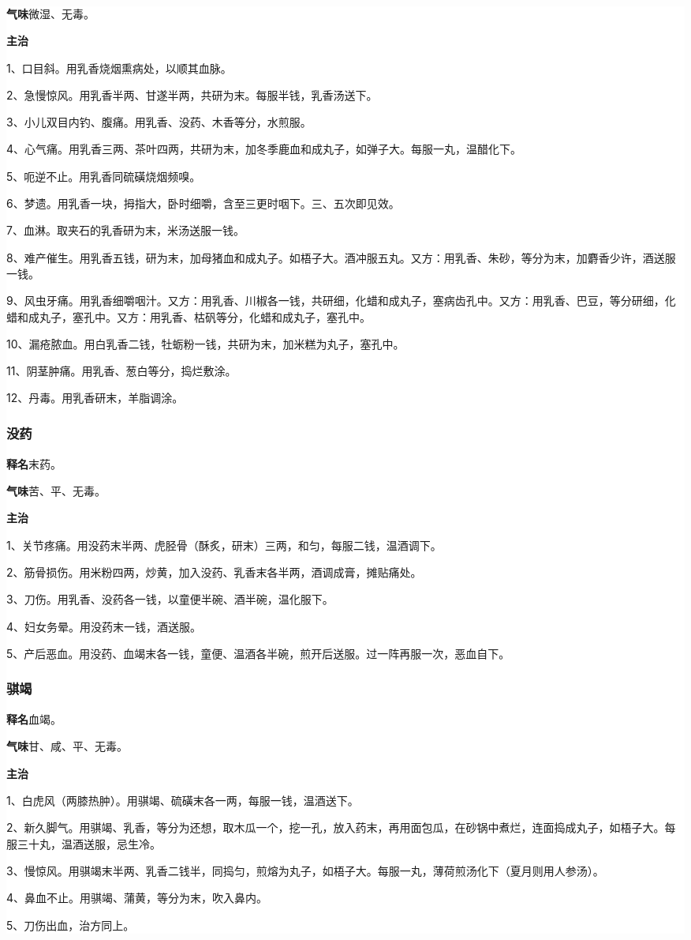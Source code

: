 **气味**微湿、无毒。

**主治**

1、口目斜。用乳香烧烟熏病处，以顺其血脉。

2、急慢惊风。用乳香半两、甘遂半两，共研为末。每服半钱，乳香汤送下。

3、小儿双目内钓、腹痛。用乳香、没药、木香等分，水煎服。

4、心气痛。用乳香三两、茶叶四两，共研为末，加冬季鹿血和成丸子，如弹子大。每服一丸，温醋化下。

5、呃逆不止。用乳香同硫磺烧烟频嗅。

6、梦遗。用乳香一块，拇指大，卧时细嚼，含至三更时咽下。三、五次即见效。

7、血淋。取夹石的乳香研为末，米汤送服一钱。

8、难产催生。用乳香五钱，研为末，加母猪血和成丸子。如梧子大。酒冲服五丸。又方：用乳香、朱砂，等分为末，加麝香少许，酒送服一钱。

9、风虫牙痛。用乳香细嚼咽汁。又方：用乳香、川椒各一钱，共研细，化蜡和成丸子，塞病齿孔中。又方：用乳香、巴豆，等分研细，化蜡和成丸子，塞孔中。又方：用乳香、枯矾等分，化蜡和成丸子，塞孔中。

10、漏疮脓血。用白乳香二钱，牡蛎粉一钱，共研为末，加米糕为丸子，塞孔中。

11、阴茎肿痛。用乳香、葱白等分，捣烂敷涂。

12、丹毒。用乳香研末，羊脂调涂。

### 没药

**释名**末药。

**气味**苦、平、无毒。

**主治**

1、关节疼痛。用没药末半两、虎胫骨（酥炙，研末）三两，和匀，每服二钱，温酒调下。

2、筋骨损伤。用米粉四两，炒黄，加入没药、乳香末各半两，酒调成膏，摊贴痛处。

3、刀伤。用乳香、没药各一钱，以童便半碗、酒半碗，温化服下。

4、妇女务晕。用没药末一钱，酒送服。

5、产后恶血。用没药、血竭末各一钱，童便、温酒各半碗，煎开后送服。过一阵再服一次，恶血自下。

### 骐竭

**释名**血竭。

**气味**甘、咸、平、无毒。

**主治**

1、白虎风（两膝热肿）。用骐竭、硫磺末各一两，每服一钱，温酒送下。

2、新久脚气。用骐竭、乳香，等分为还想，取木瓜一个，挖一孔，放入药末，再用面包瓜，在砂锅中煮烂，连面捣成丸子，如梧子大。每服三十丸，温酒送服，忌生冷。

3、慢惊风。用骐竭末半两、乳香二钱半，同捣匀，煎熔为丸子，如梧子大。每服一丸，薄荷煎汤化下（夏月则用人参汤）。

4、鼻血不止。用骐竭、蒲黄，等分为末，吹入鼻内。

5、刀伤出血，治方同上。

